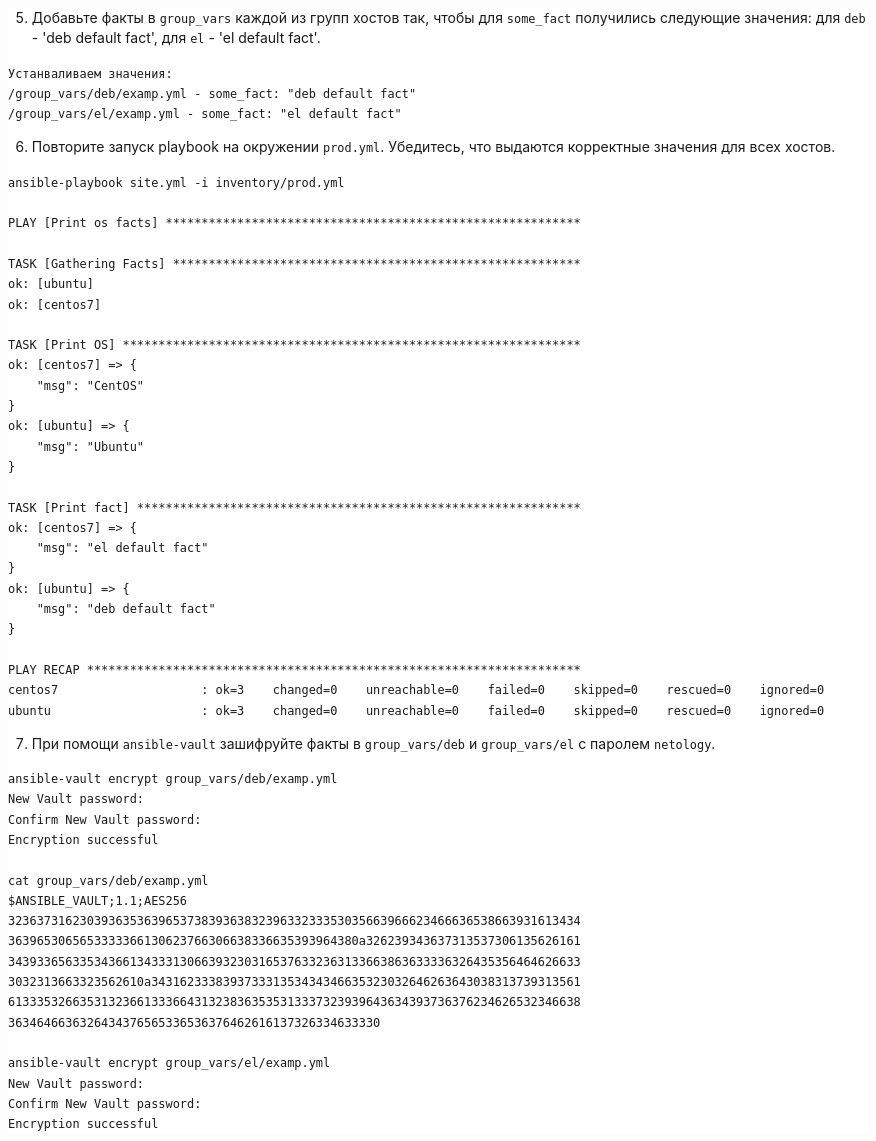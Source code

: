 5. Добавьте факты в `group_vars` каждой из групп хостов так, чтобы для `some_fact` получились следующие значения: для `deb` - 'deb default fact', для `el` - 'el default fact'.

```text
Устанваливаем значения:
/group_vars/deb/examp.yml - some_fact: "deb default fact"
/group_vars/el/examp.yml - some_fact: "el default fact"
```

6.  Повторите запуск playbook на окружении `prod.yml`. Убедитесь, что выдаются корректные значения для всех хостов.

```text
ansible-playbook site.yml -i inventory/prod.yml

PLAY [Print os facts] **********************************************************

TASK [Gathering Facts] *********************************************************
ok: [ubuntu]
ok: [centos7]

TASK [Print OS] ****************************************************************
ok: [centos7] => {
    "msg": "CentOS"
}
ok: [ubuntu] => {
    "msg": "Ubuntu"
}

TASK [Print fact] **************************************************************
ok: [centos7] => {
    "msg": "el default fact"
}
ok: [ubuntu] => {
    "msg": "deb default fact"
}

PLAY RECAP *********************************************************************
centos7                    : ok=3    changed=0    unreachable=0    failed=0    skipped=0    rescued=0    ignored=0
ubuntu                     : ok=3    changed=0    unreachable=0    failed=0    skipped=0    rescued=0    ignored=0
```

7. При помощи `ansible-vault` зашифруйте факты в `group_vars/deb` и `group_vars/el` с паролем `netology`.

```text
ansible-vault encrypt group_vars/deb/examp.yml
New Vault password:
Confirm New Vault password:
Encryption successful

cat group_vars/deb/examp.yml
$ANSIBLE_VAULT;1.1;AES256
32363731623039363536396537383936383239633233353035663966623466636538663931613434
3639653065653333366130623766306638336635393964380a326239343637313537306135626161
34393365633534366134333130663932303165376332363133663863633336326435356464626633
3032313663323562610a343162333839373331353434346635323032646263643038313739313561
61333532663531323661333664313238363535313337323939643634393736376234626532346638
3634646636326434376565336536376462616137326334633330

ansible-vault encrypt group_vars/el/examp.yml
New Vault password:
Confirm New Vault password:
Encryption successful

```